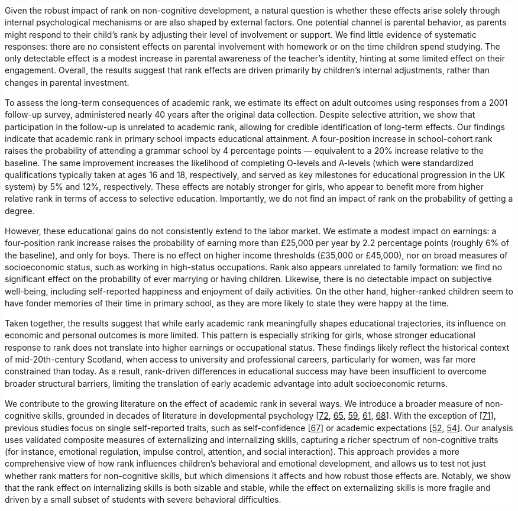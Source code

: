 Given the robust impact of rank on non-cognitive development, a natural question is whether these effects arise solely through internal psychological mechanisms or are also shaped by external factors. One potential channel is parental behavior, as parents might respond to their child’s rank by adjusting their level of involvement or support. We find little evidence of systematic responses: there are no consistent effects on parental involvement with homework or on the time children spend studying. The only detectable effect is a modest increase in parental awareness of the teacher’s identity, hinting at some limited effect on their engagement. Overall, the results suggest that rank effects are driven primarily by children’s internal adjustments, rather than changes in parental investment.

To assess the long-term consequences of academic rank, we estimate its effect on adult outcomes using responses from a 2001 follow-up survey, administered nearly 40 years after the original data collection. Despite selective attrition, we show that participation in the follow-up is unrelated to academic rank, allowing for credible identification of long-term effects. Our findings indicate that academic rank in primary school impacts educational attainment. A four-position increase in school-cohort rank raises the probability of attending a grammar school by 4 percentage points — equivalent to a 20% increase relative to the baseline. The same improvement increases the likelihood of completing O-levels and A-levels (which were standardized qualifications typically taken at ages 16 and 18, respectively, and served as key milestones for educational progression in the UK system) by 5% and 12%, respectively. These effects are notably stronger for girls, who appear to benefit more from higher relative rank in terms of access to selective education. Importantly, we do not find an impact of rank on the probability of getting a degree.

However, these educational gains do not consistently extend to the labor market. We estimate a modest impact on earnings: a four-position rank increase raises the probability of earning more than £25,000 per year by 2.2 percentage points (roughly 6% of the baseline), and only for boys. There is no effect on higher income thresholds (£35,000 or £45,000), nor on broad measures of socioeconomic status, such as working in high-status occupations. Rank also appears unrelated to family formation: we find no significant effect on the probability of ever marrying or having children. Likewise, there is no detectable impact on subjective well-being, including self-reported happiness and enjoyment of daily activities. On the other hand, higher-ranked children seem to have fonder memories of their time in primary school, as they are more likely to state they were happy at the time.

Taken together, the results suggest that while early academic rank meaningfully shapes educational trajectories, its influence on economic and personal outcomes is more limited. This pattern is especially striking for girls, whose stronger educational response to rank does not translate into higher earnings or occupational status. These findings likely reflect the historical context of mid-20th-century Scotland, when access to university and professional careers, particularly for women, was far more constrained than today. As a result, rank-driven differences in educational success may have been insufficient to overcome broader structural barriers, limiting the translation of early academic advantage into adult socioeconomic returns.

We contribute to the growing literature on the effect of academic rank in several ways. We introduce a broader measure of non-cognitive skills, grounded in decades of literature in developmental psychology [[72](https://arxiv.org/html/2510.11973v1#biba.bibx34), [65](https://arxiv.org/html/2510.11973v1#biba.bibx27), [59](https://arxiv.org/html/2510.11973v1#biba.bibx21), [61](https://arxiv.org/html/2510.11973v1#biba.bibx23), [68](https://arxiv.org/html/2510.11973v1#biba.bibx30)]. With the exception of [[71](https://arxiv.org/html/2510.11973v1#biba.bibx33)], previous studies focus on single self-reported traits, such as self-confidence [[67](https://arxiv.org/html/2510.11973v1#biba.bibx29)] or academic expectations [[52](https://arxiv.org/html/2510.11973v1#biba.bibx14), [54](https://arxiv.org/html/2510.11973v1#biba.bibx16)]. Our analysis uses validated composite measures of externalizing and internalizing skills, capturing a richer spectrum of non-cognitive traits (for instance, emotional regulation, impulse control, attention, and social interaction). This approach provides a more comprehensive view of how rank influences children’s behavioral and emotional development, and allows us to test not just whether rank matters for non-cognitive skills, but which dimensions it affects and how robust those effects are. Notably, we show that the rank effect on internalizing skills is both sizable and stable, while the effect on externalizing skills is more fragile and driven by a small subset of students with severe behavioral difficulties.

